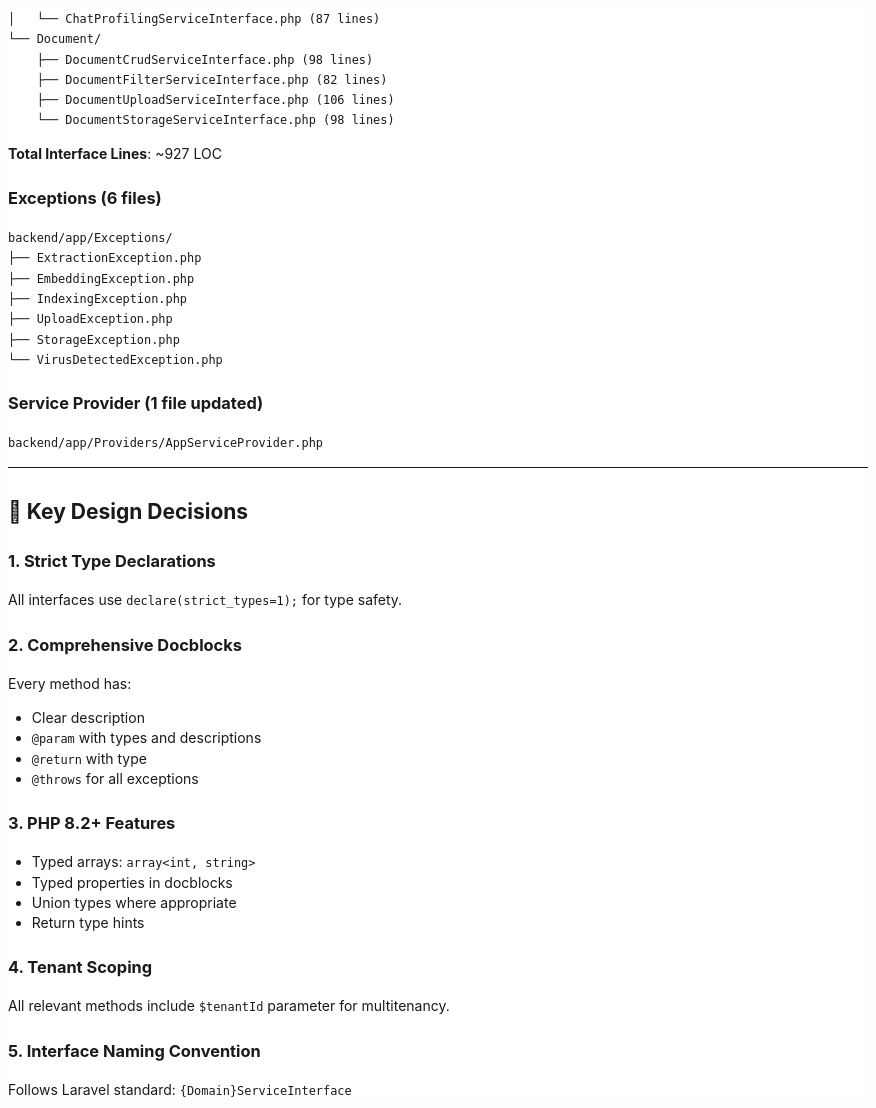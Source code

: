 ```
│   └── ChatProfilingServiceInterface.php (87 lines)
└── Document/
    ├── DocumentCrudServiceInterface.php (98 lines)
    ├── DocumentFilterServiceInterface.php (82 lines)
    ├── DocumentUploadServiceInterface.php (106 lines)
    └── DocumentStorageServiceInterface.php (98 lines)
```

**Total Interface Lines**: ~927 LOC

### Exceptions (6 files)
```
backend/app/Exceptions/
├── ExtractionException.php
├── EmbeddingException.php
├── IndexingException.php
├── UploadException.php
├── StorageException.php
└── VirusDetectedException.php
```

### Service Provider (1 file updated)
```
backend/app/Providers/AppServiceProvider.php
```

---

## 🎯 Key Design Decisions

### 1. **Strict Type Declarations**
All interfaces use `declare(strict_types=1);` for type safety.

### 2. **Comprehensive Docblocks**
Every method has:
- Clear description
- `@param` with types and descriptions
- `@return` with type
- `@throws` for all exceptions

### 3. **PHP 8.2+ Features**
- Typed arrays: `array<int, string>`
- Typed properties in docblocks
- Union types where appropriate
- Return type hints

### 4. **Tenant Scoping**
All relevant methods include `$tenantId` parameter for multitenancy.

### 5. **Interface Naming Convention**
Follows Laravel standard: `{Domain}ServiceInterface`
